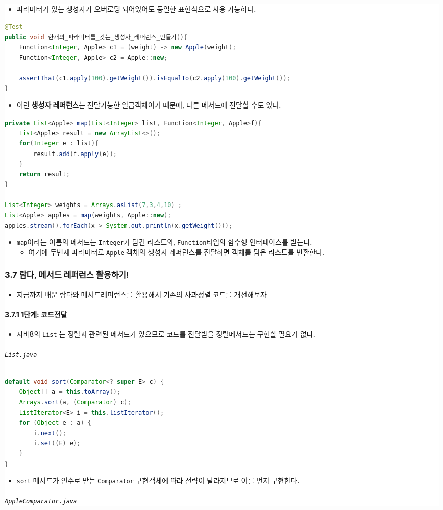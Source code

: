 * 파라미터가 있는 생성자가 오버로딩 되어있어도 동일한 표현식으로 사용 가능하다.

```java
@Test
public void 한개의_파라미터를_갖는_생성자_레퍼런스_만들기(){
    Function<Integer, Apple> c1 = (weight) -> new Apple(weight);
    Function<Integer, Apple> c2 = Apple::new;

    assertThat(c1.apply(100).getWeight()).isEqualTo(c2.apply(100).getWeight());
}
```

* 이런 **생성자 레퍼런스**는 전달가능한 일급객체이기 때문에, 다른 메서드에 전달할 수도 있다.

```java
private List<Apple> map(List<Integer> list, Function<Integer, Apple>f){
    List<Apple> result = new ArrayList<>();
    for(Integer e : list){
        result.add(f.apply(e));
    }
    return result;
}

List<Integer> weights = Arrays.asList(7,3,4,10) ;
List<Apple> apples = map(weights, Apple::new);
apples.stream().forEach(x-> System.out.println(x.getWeight()));
```

* `map`이라는 이름의 메서드는 `Integer`가 담긴 리스트와, `Function`타입의 함수형 인터페이스를 받는다.
  * 여기에 두번재 파라미터로 `Apple` 객체의 생성자 레퍼런스를 전달하면 객체를 담은 리스트를 반환한다.

### 3.7 람다, 메서드 레퍼런스 활용하기!

* 지금까지 배운 람다와 메서드레퍼런스를 활용해서 기존의 사과정렬 코드를 개선해보자

#### 3.7.1 1단계: 코드전달

* 자바8의 `List` 는 정렬과 관련된 메서드가 있으므로 코드를 전달받을 정렬메서드는 구현할 필요가 없다.

###### `List.java`

```java
default void sort(Comparator<? super E> c) {
    Object[] a = this.toArray();
    Arrays.sort(a, (Comparator) c);
    ListIterator<E> i = this.listIterator();
    for (Object e : a) {
        i.next();
        i.set((E) e);
    }
}
```

* `sort` 메서드가 인수로 받는 `Comparator` 구현객체에 따라 전략이 달라지므로 이를 먼저 구현한다.

###### `AppleComparator.java`
